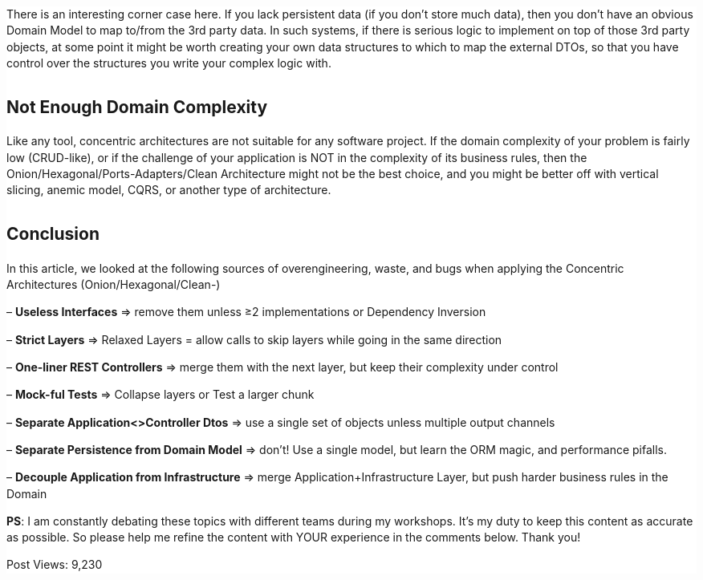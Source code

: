 There is an interesting corner case here. If you lack persistent data (if you don’t store much data), then you don’t have an obvious Domain Model to map to/from the 3rd party data. In such systems, if there is serious logic to implement on top of those 3rd party objects, at some point it might be worth creating your own data structures to which to map the external DTOs, so that you have control over the structures you write your complex logic with.

## **Not Enough Domain Complexity**

Like any tool, concentric architectures are not suitable for any software project. If the domain complexity of your problem is fairly low (CRUD-like), or if the challenge of your application is NOT in the complexity of its business rules, then the Onion/Hexagonal/Ports-Adapters/Clean Architecture might not be the best choice, and you might be better off with vertical slicing, anemic model, CQRS, or another type of architecture.

## **Conclusion**

In this article, we looked at the following sources of overengineering, waste, and bugs when applying the Concentric Architectures (Onion/Hexagonal/Clean-)

– **Useless Interfaces** => remove them unless ≥2 implementations or Dependency Inversion

– **Strict Layers** => Relaxed Layers = allow calls to skip layers while going in the same direction

– **One-liner REST Controllers** => merge them with the next layer, but keep their complexity under control

– **Mock-ful Tests** => Collapse layers or Test a larger chunk

– **Separate Application<>Controller Dtos** \=> use a single set of objects unless multiple output channels

– **Separate Persistence from Domain Model** => don’t! Use a single model, but learn the ORM magic, and performance pifalls.

– **Decouple Application from Infrastructure** => merge Application+Infrastructure Layer, but push harder business rules in the Domain

**PS**: I am constantly debating these topics with different teams during my workshops. It’s my duty to keep this content as accurate as possible. So please help me refine the content with YOUR experience in the comments below. Thank you!

Post Views: 9,230

